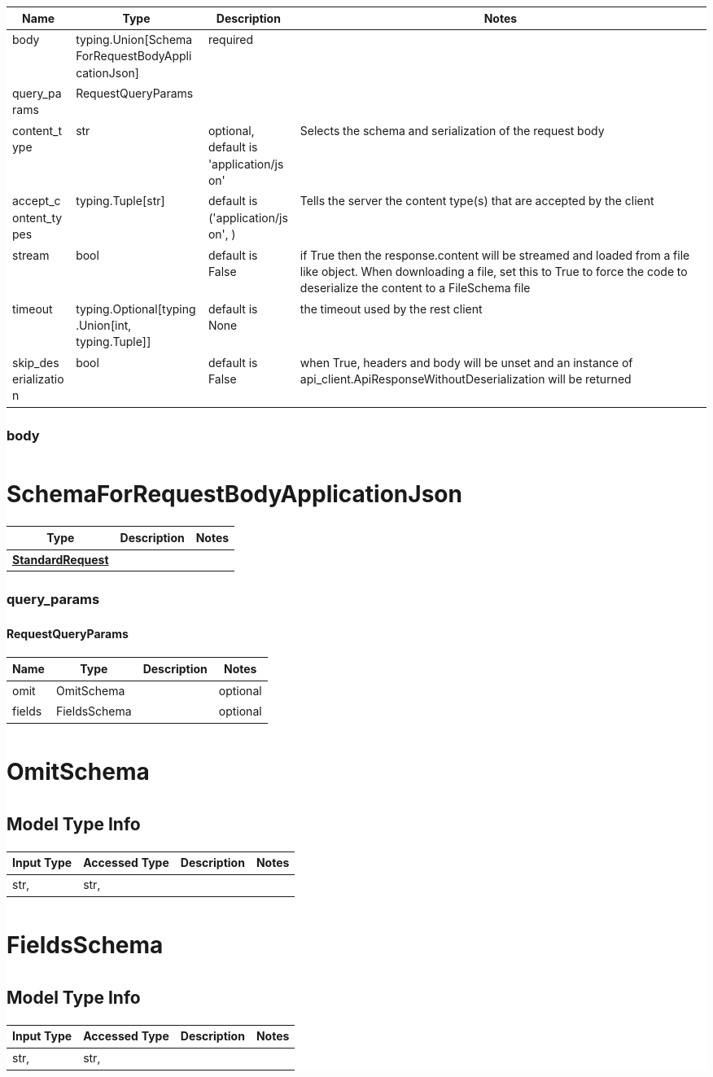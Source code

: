 Name | Type | Description  | Notes
------------- | ------------- | ------------- | -------------
body | typing.Union[SchemaForRequestBodyApplicationJson] | required |
query_params | RequestQueryParams | |
content_type | str | optional, default is 'application/json' | Selects the schema and serialization of the request body
accept_content_types | typing.Tuple[str] | default is ('application/json', ) | Tells the server the content type(s) that are accepted by the client
stream | bool | default is False | if True then the response.content will be streamed and loaded from a file like object. When downloading a file, set this to True to force the code to deserialize the content to a FileSchema file
timeout | typing.Optional[typing.Union[int, typing.Tuple]] | default is None | the timeout used by the rest client
skip_deserialization | bool | default is False | when True, headers and body will be unset and an instance of api_client.ApiResponseWithoutDeserialization will be returned

### body

# SchemaForRequestBodyApplicationJson
Type | Description  | Notes
------------- | ------------- | -------------
[**StandardRequest**](../../models/StandardRequest.md) |  | 


### query_params
#### RequestQueryParams

Name | Type | Description  | Notes
------------- | ------------- | ------------- | -------------
omit | OmitSchema | | optional
fields | FieldsSchema | | optional


# OmitSchema

## Model Type Info
Input Type | Accessed Type | Description | Notes
------------ | ------------- | ------------- | -------------
str,  | str,  |  | 

# FieldsSchema

## Model Type Info
Input Type | Accessed Type | Description | Notes
------------ | ------------- | ------------- | -------------
str,  | str,  |  | 
